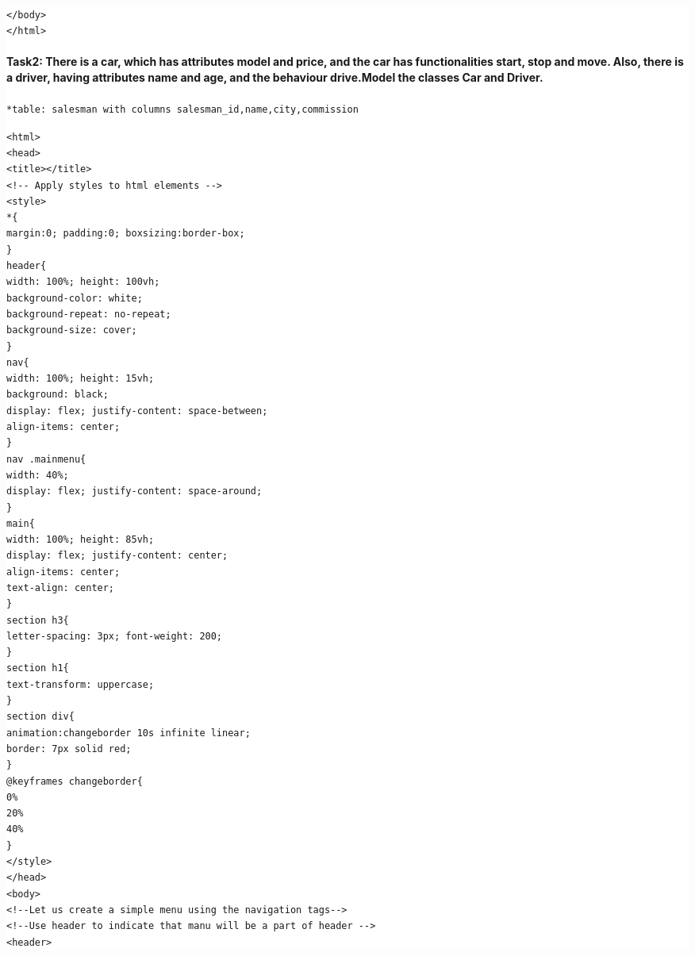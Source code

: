 ```
</body>
</html>

```

#### Task2: There is a car, which has attributes model and price, and the car has functionalities start, stop and move. Also, there is a driver, having attributes name and age, and the behaviour drive.Model the classes Car and Driver.

	*table: salesman with columns salesman_id,name,city,commission

```
<html>
<head>
<title></title>
<!-- Apply styles to html elements -->
<style>
*{
margin:0; padding:0; boxsizing:border-box;
}
header{
width: 100%; height: 100vh;
background-color: white;
background-repeat: no-repeat;
background-size: cover;
}
nav{
width: 100%; height: 15vh;
background: black;
display: flex; justify-content: space-between;
align-items: center;
}
nav .mainmenu{
width: 40%;
display: flex; justify-content: space-around;
}
main{
width: 100%; height: 85vh;
display: flex; justify-content: center;
align-items: center;
text-align: center;
}
section h3{
letter-spacing: 3px; font-weight: 200;
}
section h1{
text-transform: uppercase;
}
section div{
animation:changeborder 10s infinite linear;
border: 7px solid red;
}
@keyframes changeborder{
0%
20%
40%
}
</style>
</head>
<body>
<!--Let us create a simple menu using the navigation tags-->
<!--Use header to indicate that manu will be a part of header -->
<header>
```